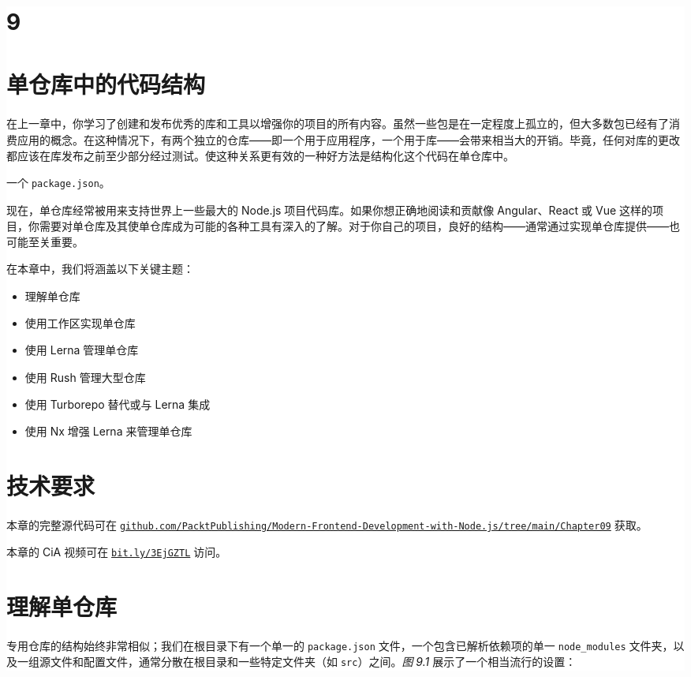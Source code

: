 # 9

# 单仓库中的代码结构

在上一章中，你学习了创建和发布优秀的库和工具以增强你的项目的所有内容。虽然一些包是在一定程度上孤立的，但大多数包已经有了消费应用的概念。在这种情况下，有两个独立的仓库——即一个用于应用程序，一个用于库——会带来相当大的开销。毕竟，任何对库的更改都应该在库发布之前至少部分经过测试。使这种关系更有效的一种好方法是结构化这个代码在单仓库中。

一个 `package.json`。

现在，单仓库经常被用来支持世界上一些最大的 Node.js 项目代码库。如果你想正确地阅读和贡献像 Angular、React 或 Vue 这样的项目，你需要对单仓库及其使单仓库成为可能的各种工具有深入的了解。对于你自己的项目，良好的结构——通常通过实现单仓库提供——也可能至关重要。

在本章中，我们将涵盖以下关键主题：

+   理解单仓库

+   使用工作区实现单仓库

+   使用 Lerna 管理单仓库

+   使用 Rush 管理大型仓库

+   使用 Turborepo 替代或与 Lerna 集成

+   使用 Nx 增强 Lerna 来管理单仓库

# 技术要求

本章的完整源代码可在 [`github.com/PacktPublishing/Modern-Frontend-Development-with-Node.js/tree/main/Chapter09`](https://github.com/PacktPublishing/Modern-Frontend-Development-with-Node.js/tree/main/Chapter09) 获取。

本章的 CiA 视频可在 [`bit.ly/3EjGZTL`](https://bit.ly/3EjGZTL) 访问。

# 理解单仓库

专用仓库的结构始终非常相似；我们在根目录下有一个单一的 `package.json` 文件，一个包含已解析依赖项的单一 `node_modules` 文件夹，以及一组源文件和配置文件，通常分散在根目录和一些特定文件夹（如 `src`）之间。*图 9.1* 展示了一个相当流行的设置：
